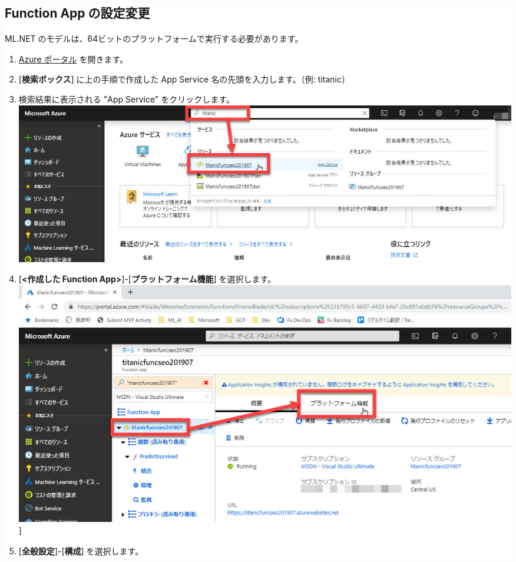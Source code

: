 
## Function App の設定変更

ML.NET のモデルは、64ビットのプラットフォームで実行する必要があります。

1. [Azure ポータル](https://portal.azure.com/) を開きます。  
2. [**検索ボックス**] に上の手順で作成した App Service 名の先頭を入力します。（例: titanic）
3. 検索結果に表示される "App Service" をクリックします。  
   ![Select App Service on Azure Portal](./images/04/select_appservice_on_azure_portal.jpg)

4. [**<作成した Function App>**]-[**プラットフォーム機能**] を選択します。  
   ![Select Platform](./images/04/select_platform_menu.jpg)]

5. [**全般設定**]-[**構成**] を選択します。  